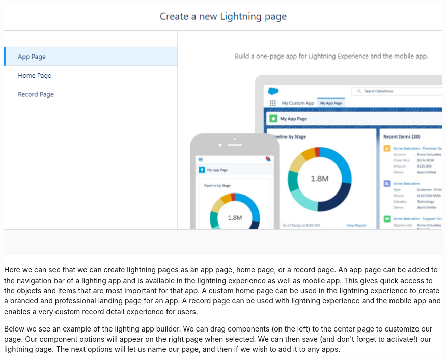 <img src="img/lightningAppBuilder.png"/>

Here we can see that we can create lightning pages as an app page, home page, or a record page. An app page can be added to the navigation bar of a lighting app and is available in the lightning experience as well as mobile app. This gives quick access to the objects and items that are most important for that app.
A custom home page can be used in the lightning experience to create a branded and professional landing page for an app. A record page can be used with lightning experience and the mobile app and enables a very custom record detail experience for users.


Below we see an example of the lighting app builder. We can drag components (on the left) to the center page to customize our page. Our component options will appear on the right page when selected. We can then save (and don't forget to activate!) our lightning page. The next options will let us name our page, and then if we wish to add it to any apps.

